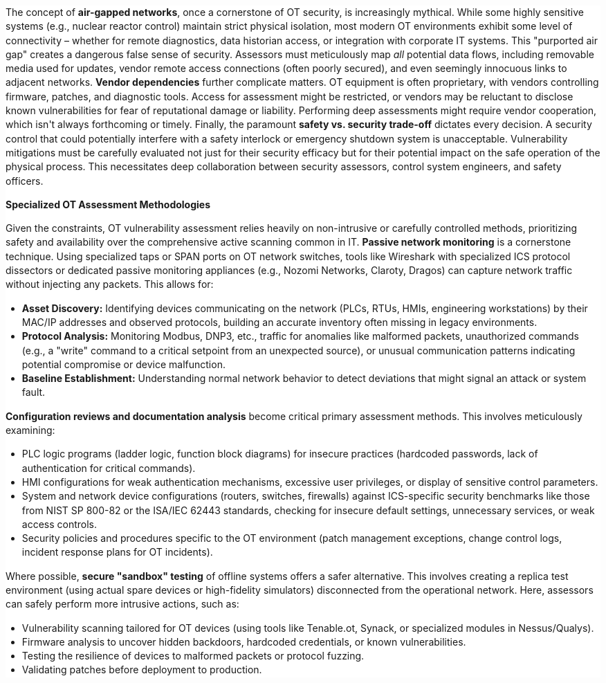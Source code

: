 The concept of **air-gapped networks**, once a cornerstone of OT security, is increasingly mythical. While some highly sensitive systems (e.g., nuclear reactor control) maintain strict physical isolation, most modern OT environments exhibit some level of connectivity – whether for remote diagnostics, data historian access, or integration with corporate IT systems. This "purported air gap" creates a dangerous false sense of security. Assessors must meticulously map *all* potential data flows, including removable media used for updates, vendor remote access connections (often poorly secured), and even seemingly innocuous links to adjacent networks. **Vendor dependencies** further complicate matters. OT equipment is often proprietary, with vendors controlling firmware, patches, and diagnostic tools. Access for assessment might be restricted, or vendors may be reluctant to disclose known vulnerabilities for fear of reputational damage or liability. Performing deep assessments might require vendor cooperation, which isn't always forthcoming or timely. Finally, the paramount **safety vs. security trade-off** dictates every decision. A security control that could potentially interfere with a safety interlock or emergency shutdown system is unacceptable. Vulnerability mitigations must be carefully evaluated not just for their security efficacy but for their potential impact on the safe operation of the physical process. This necessitates deep collaboration between security assessors, control system engineers, and safety officers.

**Specialized OT Assessment Methodologies**

Given the constraints, OT vulnerability assessment relies heavily on non-intrusive or carefully controlled methods, prioritizing safety and availability over the comprehensive active scanning common in IT. **Passive network monitoring** is a cornerstone technique. Using specialized taps or SPAN ports on OT network switches, tools like Wireshark with specialized ICS protocol dissectors or dedicated passive monitoring appliances (e.g., Nozomi Networks, Claroty, Dragos) can capture network traffic without injecting any packets. This allows for:
*   **Asset Discovery:** Identifying devices communicating on the network (PLCs, RTUs, HMIs, engineering workstations) by their MAC/IP addresses and observed protocols, building an accurate inventory often missing in legacy environments.
*   **Protocol Analysis:** Monitoring Modbus, DNP3, etc., traffic for anomalies like malformed packets, unauthorized commands (e.g., a "write" command to a critical setpoint from an unexpected source), or unusual communication patterns indicating potential compromise or device malfunction.
*   **Baseline Establishment:** Understanding normal network behavior to detect deviations that might signal an attack or system fault.

**Configuration reviews and documentation analysis** become critical primary assessment methods. This involves meticulously examining:
*   PLC logic programs (ladder logic, function block diagrams) for insecure practices (hardcoded passwords, lack of authentication for critical commands).
*   HMI configurations for weak authentication mechanisms, excessive user privileges, or display of sensitive control parameters.
*   System and network device configurations (routers, switches, firewalls) against ICS-specific security benchmarks like those from NIST SP 800-82 or the ISA/IEC 62443 standards, checking for insecure default settings, unnecessary services, or weak access controls.
*   Security policies and procedures specific to the OT environment (patch management exceptions, change control logs, incident response plans for OT incidents).

Where possible, **secure "sandbox" testing** of offline systems offers a safer alternative. This involves creating a replica test environment (using actual spare devices or high-fidelity simulators) disconnected from the operational network. Here, assessors can safely perform more intrusive actions, such as:
*   Vulnerability scanning tailored for OT devices (using tools like Tenable.ot, Synack, or specialized modules in Nessus/Qualys).
*   Firmware analysis to uncover hidden backdoors, hardcoded credentials, or known vulnerabilities.
*   Testing the resilience of devices to malformed packets or protocol fuzzing.
*   Validating patches before deployment to production.
